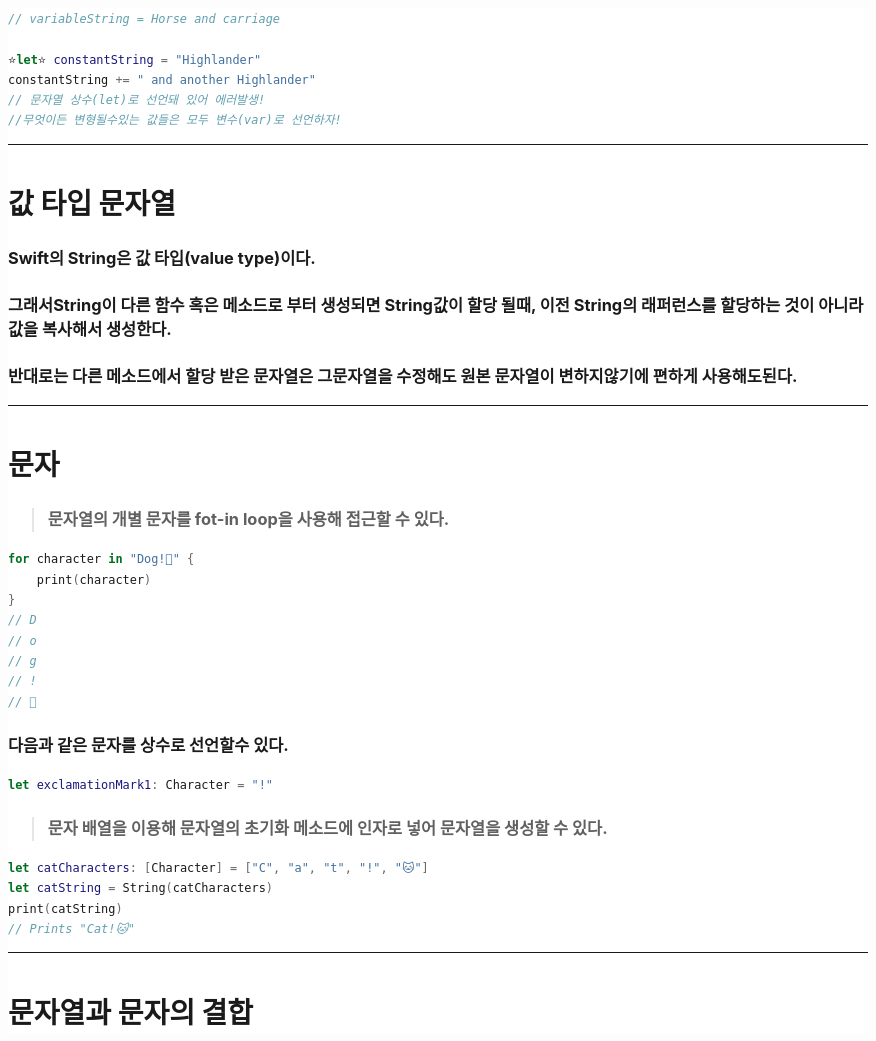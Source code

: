 ```swift
// variableString = Horse and carriage

⭐️let⭐️ constantString = "Highlander"
constantString += " and another Highlander"
// 문자열 상수(let)로 선언돼 있어 에러발생!
//무엇이든 변형될수있는 값들은 모두 변수(var)로 선언하자!
```
---
# 값 타입 문자열
### Swift의 String은 값 타입(value type)이다.
### 그래서String이 다른 함수 혹은 메소드로 부터 생성되면 String값이 할당 될때, 이전 String의 래퍼런스를 할당하는 것이 아니라 값을 복사해서 생성한다.
###  반대로는 다른 메소드에서 할당 받은 문자열은 그문자열을 수정해도 원본 문자열이 변하지않기에 편하게 사용해도된다.

---
# 문자

> ### 문자열의 개별 문자를 fot-in loop을 사용해 접근할 수 있다.

```swift
for character in "Dog!🐶" {
    print(character)
}
// D
// o
// g
// !
// 🐶
```
### 다음과 같은 문자를 상수로 선언할수 있다.

```swift
let exclamationMark1: Character = "!"
```
 > ### 문자 배열을 이용해 문자열의 초기화 메소드에 인자로 넣어 문자열을 생성할 수 있다.

 ```swift
let catCharacters: [Character] = ["C", "a", "t", "!", "🐱"]
let catString = String(catCharacters)
print(catString)
// Prints "Cat!🐱"
```
---
# 문자열과 문자의 결합
 